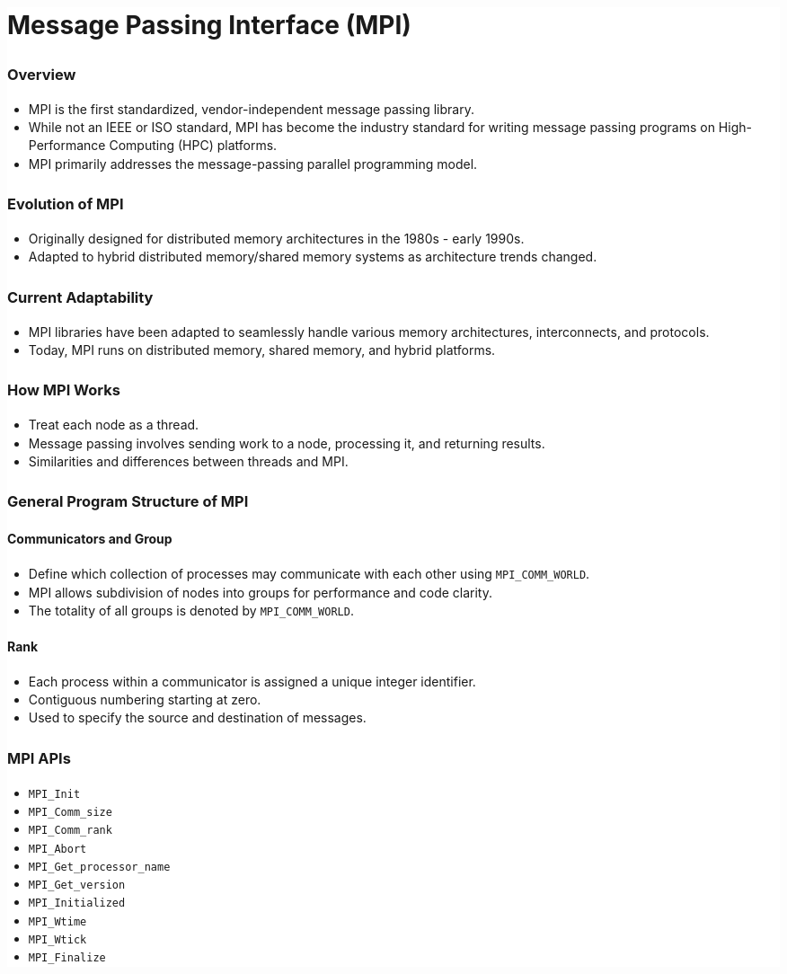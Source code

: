 # Message Passing Interface (MPI)

### Overview

- MPI is the first standardized, vendor-independent message passing library.
- While not an IEEE or ISO standard, MPI has become the industry standard for writing message passing programs on High-Performance Computing (HPC) platforms.
- MPI primarily addresses the message-passing parallel programming model.

### Evolution of MPI

- Originally designed for distributed memory architectures in the 1980s - early 1990s.
- Adapted to hybrid distributed memory/shared memory systems as architecture trends changed.

### Current Adaptability

- MPI libraries have been adapted to seamlessly handle various memory architectures, interconnects, and protocols.
- Today, MPI runs on distributed memory, shared memory, and hybrid platforms.

### How MPI Works

- Treat each node as a thread.
- Message passing involves sending work to a node, processing it, and returning results.
- Similarities and differences between threads and MPI.

### General Program Structure of MPI

#### Communicators and Group

- Define which collection of processes may communicate with each other using `MPI_COMM_WORLD`.
- MPI allows subdivision of nodes into groups for performance and code clarity.
- The totality of all groups is denoted by `MPI_COMM_WORLD`.

#### Rank

- Each process within a communicator is assigned a unique integer identifier.
- Contiguous numbering starting at zero.
- Used to specify the source and destination of messages.

### MPI APIs

- `MPI_Init`
- `MPI_Comm_size`
- `MPI_Comm_rank`
- `MPI_Abort`
- `MPI_Get_processor_name`
- `MPI_Get_version`
- `MPI_Initialized`
- `MPI_Wtime`
- `MPI_Wtick`
- `MPI_Finalize`
